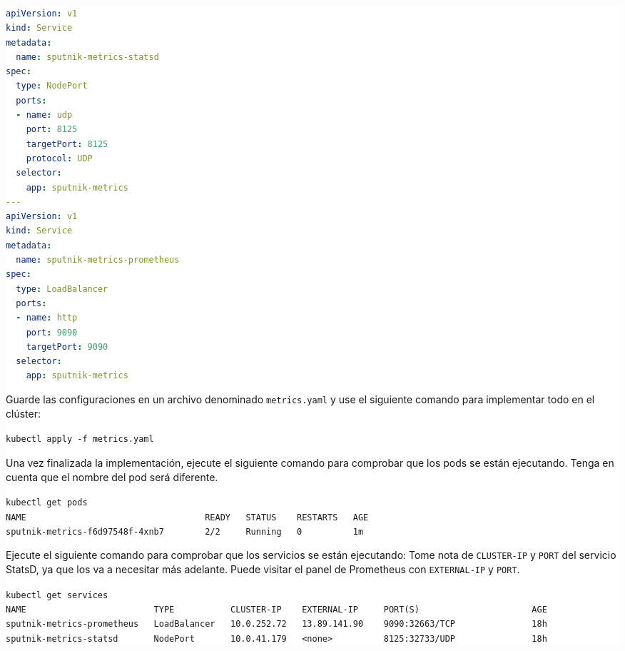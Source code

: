 ```yaml
apiVersion: v1
kind: Service
metadata:
  name: sputnik-metrics-statsd
spec:
  type: NodePort
  ports:
  - name: udp
    port: 8125
    targetPort: 8125
    protocol: UDP
  selector:
    app: sputnik-metrics
---
apiVersion: v1
kind: Service
metadata:
  name: sputnik-metrics-prometheus
spec:
  type: LoadBalancer
  ports:
  - name: http
    port: 9090
    targetPort: 9090
  selector:
    app: sputnik-metrics
```

Guarde las configuraciones en un archivo denominado `metrics.yaml` y use el siguiente comando para implementar todo en el clúster:

```console
kubectl apply -f metrics.yaml
```

Una vez finalizada la implementación, ejecute el siguiente comando para comprobar que los pods se están ejecutando. Tenga en cuenta que el nombre del pod será diferente.

```console
kubectl get pods
NAME                                   READY   STATUS    RESTARTS   AGE
sputnik-metrics-f6d97548f-4xnb7        2/2     Running   0          1m
```

Ejecute el siguiente comando para comprobar que los servicios se están ejecutando: Tome nota de `CLUSTER-IP` y `PORT` del servicio StatsD, ya que los va a necesitar más adelante. Puede visitar el panel de Prometheus con `EXTERNAL-IP` y `PORT`.

```console
kubectl get services
NAME                         TYPE           CLUSTER-IP    EXTERNAL-IP     PORT(S)                      AGE
sputnik-metrics-prometheus   LoadBalancer   10.0.252.72   13.89.141.90    9090:32663/TCP               18h
sputnik-metrics-statsd       NodePort       10.0.41.179   <none>          8125:32733/UDP               18h
```
